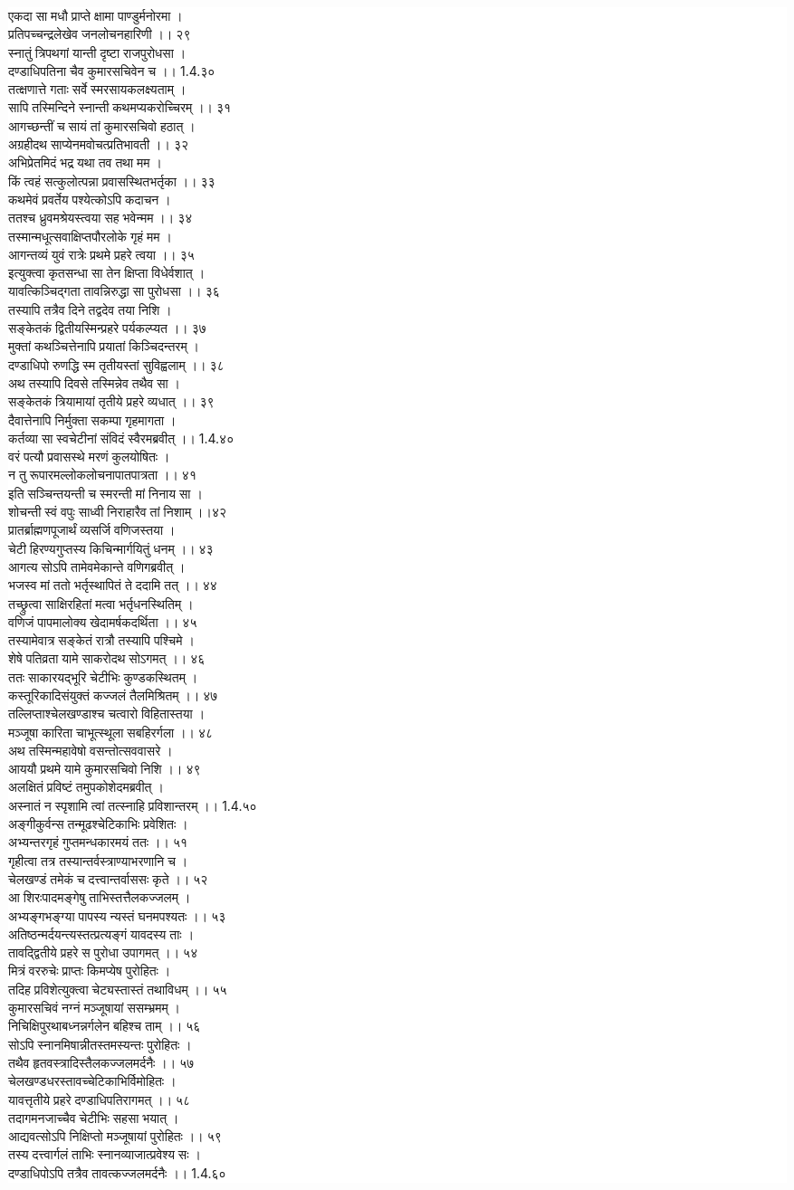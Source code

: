 एकदा सा मधौ प्राप्ते क्षामा पाण्डुर्मनोरमा ।  
प्रतिपच्चन्द्रलेखेव जनलोचनहारिणी ।। २९  
स्नातुं त्रिपथगां यान्ती दृष्टा राजपुरोधसा ।  
दण्डाधिपतिना चैव कुमारसचिवेन च ।। 1.4.३०  
तत्क्षणात्ते गताः सर्वे स्मरसायकलक्ष्यताम् ।  
सापि तस्मिन्दिने स्नान्ती कथमप्यकरोच्चिरम् ।। ३१  
आगच्छन्तीं च सायं तां कुमारसचिवो हठात् ।  
अग्रहीदथ साप्येनमवोचत्प्रतिभावती ।। ३२  
अभिप्रेतमिदं भद्र यथा तव तथा मम ।  
किं त्वहं सत्कुलोत्पन्ना प्रवासस्थितभर्तृका ।। ३३  
कथमेवं प्रवर्तेय पश्येत्कोऽपि कदाचन ।  
ततश्च ध्रुवमश्रेयस्त्वया सह भवेन्मम ।। ३४  
तस्मान्मधूत्सवाक्षिप्तपौरलोके गृहं मम ।  
आगन्तव्यं युवं रात्रेः प्रथमे प्रहरे त्वया ।। ३५  
इत्युक्त्वा कृतसन्धा सा तेन क्षिप्ता विधेर्वशात् ।  
यावत्किञ्चिद्गता तावन्निरुद्धा सा पुरोधसा ।। ३६  
तस्यापि तत्रैव दिने तद्वदेव तया निशि ।  
सङ्केतकं द्वितीयस्मिन्प्रहरे पर्यकल्प्यत ।। ३७  
मुक्तां कथञ्चित्तेनापि प्रयातां किञ्चिदन्तरम् ।  
दण्डाधिपो रुणद्धि स्म तृतीयस्तां सुविह्वलाम् ।। ३८  
अथ तस्यापि दिवसे तस्मिन्नेव तथैव सा ।  
सङ्केतकं त्रियामायां तृतीये प्रहरे व्यधात् ।। ३९  
दैवात्तेनापि निर्मुक्ता सकम्पा गृहमागता ।  
कर्तव्या सा स्वचेटीनां संविदं स्वैरमब्रवीत् ।। 1.4.४०  
वरं पत्यौ प्रवासस्थे मरणं कुलयोषितः ।  
न तु रूपारमल्लोकलोचनापातपात्रता ।। ४१  
इति सञ्चिन्तयन्ती च स्मरन्ती मां निनाय सा ।  
शोचन्ती स्वं वपुः साध्वी निराहारैव तां निशाम् ।।४२  
प्रातर्ब्राह्मणपूजार्थं व्यसर्जि वणिजस्तया ।  
चेटी हिरण्यगुप्तस्य किचिन्मार्गयितुं धनम् ।। ४३  
आगत्य सोऽपि तामेवमेकान्ते वणिगब्रवीत् ।  
भजस्व मां ततो भर्तृस्थापितं ते ददामि तत् ।। ४४  
तच्छ्रुत्वा साक्षिरहितां मत्वा भर्तृधनस्थितिम् ।  
वणिजं पापमालोक्य खेदामर्षकदर्थिता ।। ४५  
तस्यामेवात्र सङ्केतं रात्रौ तस्यापि पश्चिमे ।  
शेषे पतिव्रता यामे साकरोदथ सोऽगमत् ।। ४६  
ततः साकारयद्भूरि चेटीभिः कुण्डकस्थितम् ।  
कस्तूरिकादिसंयुक्तं कज्जलं तैलमिश्रितम् ।। ४७  
तल्लिप्ताश्चेलखण्डाश्च चत्वारो विहितास्तया ।  
मञ्जूषा कारिता चाभूत्स्थूला सबहिरर्गला ।। ४८  
अथ तस्मिन्महावेषो वसन्तोत्सववासरे ।  
आययौ प्रथमे यामे कुमारसचिवो निशि ।। ४९  
अलक्षितं प्रविष्टं तमुपकोशेदमब्रवीत् ।  
अस्नातं न स्पृशामि त्वां तत्स्नाहि प्रविशान्तरम् ।। 1.4.५०  
अङ्गीकुर्वन्स तन्मूढश्चेटिकाभिः प्रवेशितः ।  
अभ्यन्तरगृहं गुप्तमन्धकारमयं ततः ।। ५१  
गृहीत्वा तत्र तस्यान्तर्वस्त्राण्याभरणानि च ।  
चेलखण्डं तमेकं च दत्त्वान्तर्वाससः कृते ।। ५२  
आ शिरःपादमङ्गेषु ताभिस्तत्तैलकज्जलम् ।  
अभ्यङ्गभङ्ग्या पापस्य न्यस्तं घनमपश्यतः ।। ५३  
अतिष्ठन्मर्दयन्त्यस्तत्प्रत्यङ्गं यावदस्य ताः ।  
तावद्द्वितीये प्रहरे स पुरोधा उपागमत् ।। ५४  
मित्रं वररुचेः प्राप्तः किमप्येष पुरोहितः ।  
तदिह प्रविशेत्युक्त्वा चेट्यस्तास्तं तथाविधम् ।। ५५  
कुमारसचिवं नग्नं मञ्जूषायां ससम्भ्रमम् ।  
निचिक्षिपुरथाबध्नन्नर्गलेन बहिश्च ताम् ।। ५६  
सोऽपि स्नानमिषान्नीतस्तमस्यन्तः पुरोहितः ।  
तथैव हृतवस्त्रादिस्तैलकज्जलमर्दनैः ।। ५७  
चेलखण्डधरस्तावच्चेटिकाभिर्विमोहितः ।  
यावत्तृतीये प्रहरे दण्डाधिपतिरागमत् ।। ५८  
तदागमनजाच्चैव चेटीभिः सहसा भयात् ।  
आद्यवत्सोऽपि निक्षिप्तो मञ्जूषायां पुरोहितः ।। ५९  
तस्य दत्त्वार्गलं ताभिः स्नानव्याजात्प्रवेश्य सः ।  
दण्डाधिपोऽपि तत्रैव तावत्कज्जलमर्दनैः ।। 1.4.६०  